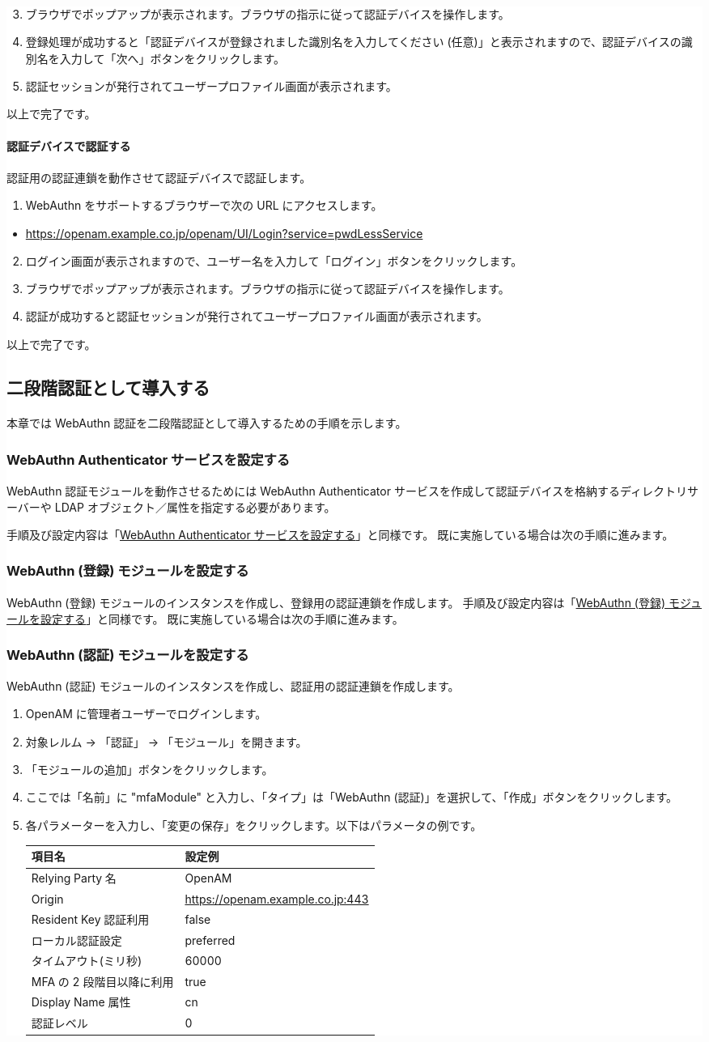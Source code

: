 3. ブラウザでポップアップが表示されます。ブラウザの指示に従って認証デバイスを操作します。

4. 登録処理が成功すると「認証デバイスが登録されました識別名を入力してください (任意)」と表示されますので、認証デバイスの識別名を入力して「次へ」ボタンをクリックします。

5. 認証セッションが発行されてユーザープロファイル画面が表示されます。

以上で完了です。

#### 認証デバイスで認証する

認証用の認証連鎖を動作させて認証デバイスで認証します。

1. WebAuthn をサポートするブラウザーで次の URL にアクセスします。
  * https://openam.example.co.jp/openam/UI/Login?service=pwdLessService
2. ログイン画面が表示されますので、ユーザー名を入力して「ログイン」ボタンをクリックします。

3. ブラウザでポップアップが表示されます。ブラウザの指示に従って認証デバイスを操作します。

4. 認証が成功すると認証セッションが発行されてユーザープロファイル画面が表示されます。

以上で完了です。

## 二段階認証として導入する

本章では WebAuthn 認証を二段階認証として導入するための手順を示します。

### WebAuthn Authenticator サービスを設定する

WebAuthn 認証モジュールを動作させるためには WebAuthn Authenticator サービスを作成して認証デバイスを格納するディレクトリサーバーや LDAP オブジェクト／属性を指定する必要があります。

手順及び設定内容は「[WebAuthn Authenticator サービスを設定する](#WebAuthn-Authenticator-サービスを設定する)」と同様です。
既に実施している場合は次の手順に進みます。

### WebAuthn (登録) モジュールを設定する

WebAuthn (登録) モジュールのインスタンスを作成し、登録用の認証連鎖を作成します。
手順及び設定内容は「[WebAuthn (登録) モジュールを設定する](#WebAuthn-(登録)-モジュールを設定する)」と同様です。
既に実施している場合は次の手順に進みます。

### WebAuthn (認証) モジュールを設定する

WebAuthn (認証) モジュールのインスタンスを作成し、認証用の認証連鎖を作成します。

1. OpenAM に管理者ユーザーでログインします。
2. 対象レルム → 「認証」 → 「モジュール」を開きます。
3. 「モジュールの追加」ボタンをクリックします。
4. ここでは「名前」に "mfaModule" と入力し、「タイプ」は「WebAuthn (認証)」を選択して、「作成」ボタンをクリックします。
5. 各パラメーターを入力し、「変更の保存」をクリックします。以下はパラメータの例です。

   | 項目名| 設定例 |
   |:---------------------|:---------------------------------------------|
   | Relying Party 名 | OpenAM |
   | Origin | https://openam.example.co.jp:443 |
   | Resident Key 認証利用 | false |
   | ローカル認証設定 | preferred |
   | タイムアウト(ミリ秒) | 60000 |
   | MFA の 2 段階目以降に利用 | true |
   | Display Name 属性 | cn |
   | 認証レベル | 0 |
